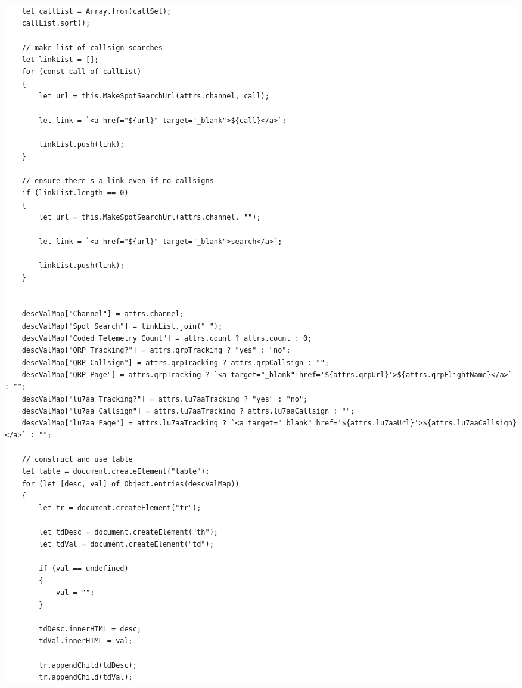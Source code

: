         let callList = Array.from(callSet);
        callList.sort();

        // make list of callsign searches
        let linkList = [];
        for (const call of callList)
        {
            let url = this.MakeSpotSearchUrl(attrs.channel, call);

            let link = `<a href="${url}" target="_blank">${call}</a>`;

            linkList.push(link);
        }

        // ensure there's a link even if no callsigns
        if (linkList.length == 0)
        {
            let url = this.MakeSpotSearchUrl(attrs.channel, "");

            let link = `<a href="${url}" target="_blank">search</a>`;

            linkList.push(link);
        }


        descValMap["Channel"] = attrs.channel;
        descValMap["Spot Search"] = linkList.join(" ");
        descValMap["Coded Telemetry Count"] = attrs.count ? attrs.count : 0;
        descValMap["QRP Tracking?"] = attrs.qrpTracking ? "yes" : "no";
        descValMap["QRP Callsign"] = attrs.qrpTracking ? attrs.qrpCallsign : "";
        descValMap["QRP Page"] = attrs.qrpTracking ? `<a target="_blank" href='${attrs.qrpUrl}'>${attrs.qrpFlightName}</a>` : "";
        descValMap["lu7aa Tracking?"] = attrs.lu7aaTracking ? "yes" : "no";
        descValMap["lu7aa Callsign"] = attrs.lu7aaTracking ? attrs.lu7aaCallsign : "";
        descValMap["lu7aa Page"] = attrs.lu7aaTracking ? `<a target="_blank" href='${attrs.lu7aaUrl}'>${attrs.lu7aaCallsign}</a>` : "";

        // construct and use table
        let table = document.createElement("table");
        for (let [desc, val] of Object.entries(descValMap))
        {
            let tr = document.createElement("tr");

            let tdDesc = document.createElement("th");
            let tdVal = document.createElement("td");

            if (val == undefined)
            {
                val = "";
            }

            tdDesc.innerHTML = desc;
            tdVal.innerHTML = val;

            tr.appendChild(tdDesc);
            tr.appendChild(tdVal);
